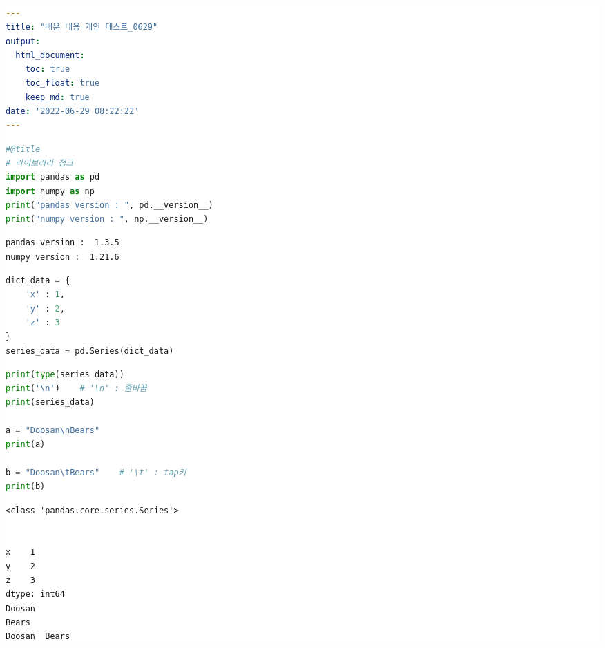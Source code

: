 ```yaml
---
title: "배운 내용 개인 테스트_0629"
output: 
  html_document:
    toc: true
    toc_float: true
    keep_md: true
date: '2022-06-29 08:22:22'
---
```



```python
#@title
# 라이브러리 청크
import pandas as pd
import numpy as np
print("pandas version : ", pd.__version__)
print("numpy version : ", np.__version__)
```

    pandas version :  1.3.5
    numpy version :  1.21.6
    


```python
dict_data = {
    'x' : 1,
    'y' : 2,
    'z' : 3
}
series_data = pd.Series(dict_data)
```


```python
print(type(series_data))
print('\n')    # '\n' : 줄바꿈
print(series_data)

a = "Doosan\nBears"
print(a)

b = "Doosan\tBears"    # '\t' : tap키
print(b)
```

    <class 'pandas.core.series.Series'>
    
    
    x    1
    y    2
    z    3
    dtype: int64
    Doosan
    Bears
    Doosan	Bears
    